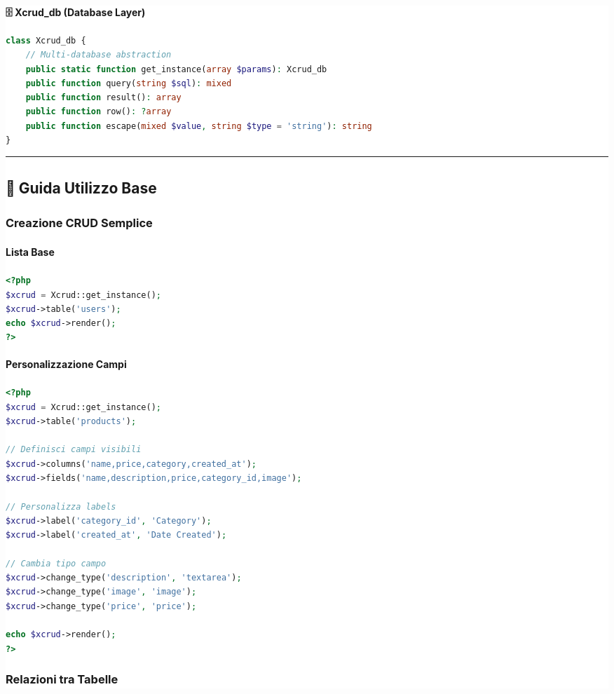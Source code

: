 #### 🗄️ Xcrud_db (Database Layer)
```php
class Xcrud_db {
    // Multi-database abstraction
    public static function get_instance(array $params): Xcrud_db
    public function query(string $sql): mixed
    public function result(): array
    public function row(): ?array
    public function escape(mixed $value, string $type = 'string'): string
}
```

---

## 🎯 Guida Utilizzo Base

### Creazione CRUD Semplice

#### Lista Base
```php
<?php
$xcrud = Xcrud::get_instance();
$xcrud->table('users');
echo $xcrud->render();
?>
```

#### Personalizzazione Campi
```php
<?php
$xcrud = Xcrud::get_instance();
$xcrud->table('products');

// Definisci campi visibili
$xcrud->columns('name,price,category,created_at');
$xcrud->fields('name,description,price,category_id,image');

// Personalizza labels
$xcrud->label('category_id', 'Category');
$xcrud->label('created_at', 'Date Created');

// Cambia tipo campo
$xcrud->change_type('description', 'textarea');
$xcrud->change_type('image', 'image');
$xcrud->change_type('price', 'price');

echo $xcrud->render();
?>
```

### Relazioni tra Tabelle
